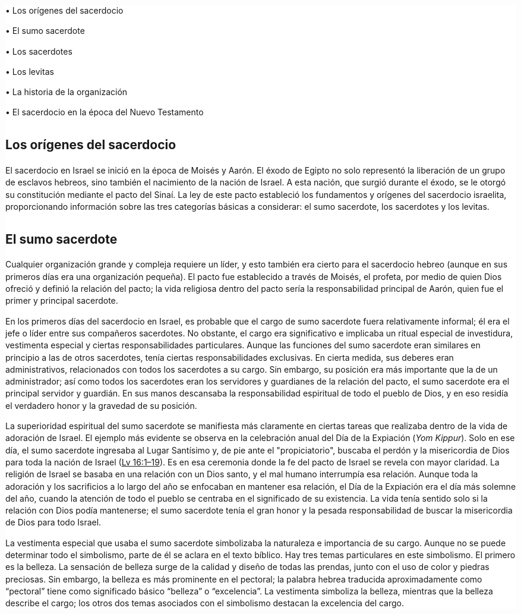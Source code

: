 • Los orígenes del sacerdocio

• El sumo sacerdote

• Los sacerdotes

• Los levitas

• La historia de la organización

• El sacerdocio en la época del Nuevo Testamento

Los orígenes del sacerdocio
---------------------------

El sacerdocio en Israel se inició en la época de Moisés y Aarón. El éxodo de Egipto no solo representó la liberación de un grupo de esclavos hebreos, sino también el nacimiento de la nación de Israel. A esta nación, que surgió durante el éxodo, se le otorgó su constitución mediante el pacto del Sinaí. La ley de este pacto estableció los fundamentos y orígenes del sacerdocio israelita, proporcionando información sobre las tres categorías básicas a considerar: el sumo sacerdote, los sacerdotes y los levitas.

El sumo sacerdote
-----------------

Cualquier organización grande y compleja requiere un líder, y esto también era cierto para el sacerdocio hebreo (aunque en sus primeros días era una organización pequeña). El pacto fue establecido a través de Moisés, el profeta, por medio de quien Dios ofreció y definió la relación del pacto; la vida religiosa dentro del pacto sería la responsabilidad principal de Aarón, quien fue el primer y principal sacerdote.

En los primeros días del sacerdocio en Israel, es probable que el cargo de sumo sacerdote fuera relativamente informal; él era el jefe o líder entre sus compañeros sacerdotes. No obstante, el cargo era significativo e implicaba un ritual especial de investidura, vestimenta especial y ciertas responsabilidades particulares. Aunque las funciones del sumo sacerdote eran similares en principio a las de otros sacerdotes, tenía ciertas responsabilidades exclusivas. En cierta medida, sus deberes eran administrativos, relacionados con todos los sacerdotes a su cargo. Sin embargo, su posición era más importante que la de un administrador; así como todos los sacerdotes eran los servidores y guardianes de la relación del pacto, el sumo sacerdote era el principal servidor y guardián. En sus manos descansaba la responsabilidad espiritual de todo el pueblo de Dios, y en eso residía el verdadero honor y la gravedad de su posición.

La superioridad espiritual del sumo sacerdote se manifiesta más claramente en ciertas tareas que realizaba dentro de la vida de adoración de Israel. El ejemplo más evidente se observa en la celebración anual del Día de la Expiación (*Yom Kippur*). Solo en ese día, el sumo sacerdote ingresaba al Lugar Santísimo y, de pie ante el "propiciatorio", buscaba el perdón y la misericordia de Dios para toda la nación de Israel ([Lv 16:1–19](https://ref.ly/Lev16:1-Lev16:19)). Es en esa ceremonia donde la fe del pacto de Israel se revela con mayor claridad. La religión de Israel se basaba en una relación con un Dios santo, y el mal humano interrumpía esa relación. Aunque toda la adoración y los sacrificios a lo largo del año se enfocaban en mantener esa relación, el Día de la Expiación era el día más solemne del año, cuando la atención de todo el pueblo se centraba en el significado de su existencia. La vida tenía sentido solo si la relación con Dios podía mantenerse; el sumo sacerdote tenía el gran honor y la pesada responsabilidad de buscar la misericordia de Dios para todo Israel.

La vestimenta especial que usaba el sumo sacerdote simbolizaba la naturaleza e importancia de su cargo. Aunque no se puede determinar todo el simbolismo, parte de él se aclara en el texto bíblico. Hay tres temas particulares en este simbolismo. El primero es la belleza. La sensación de belleza surge de la calidad y diseño de todas las prendas, junto con el uso de color y piedras preciosas. Sin embargo, la belleza es más prominente en el pectoral; la palabra hebrea traducida aproximadamente como “pectoral” tiene como significado básico “belleza” o “excelencia”. La vestimenta simboliza la belleza, mientras que la belleza describe el cargo; los otros dos temas asociados con el simbolismo destacan la excelencia del cargo.
